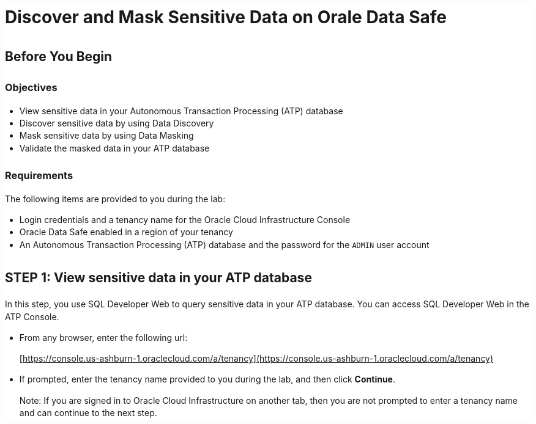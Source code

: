# Discover and Mask Sensitive Data on Orale Data Safe

## Before You Begin
### Objectives

- View sensitive data in your Autonomous Transaction Processing (ATP) database
- Discover sensitive data by using Data Discovery
- Mask sensitive data by using Data Masking
- Validate the masked data in your ATP database

### Requirements
The following items are provided to you during the lab:
- Login credentials and a tenancy name for the Oracle Cloud Infrastructure Console
- Oracle Data Safe enabled in a region of your tenancy
- An Autonomous Transaction Processing (ATP) database and the password for the `ADMIN` user account

## **STEP 1**: View sensitive data in your ATP database

In this step, you use SQL Developer Web to query sensitive data in your ATP database. You can access SQL Developer Web in the ATP Console.

- From any browser, enter the following url:

  [https://console.us-ashburn-1.oraclecloud.com/a/tenancy](https://console.us-ashburn-1.oraclecloud.com/a/tenancy)

- If prompted, enter the tenancy name provided to you during the lab, and then click **Continue**.

  Note: If you are signed in to Oracle Cloud Infrastructure on another tab, then you are not prompted to enter a tenancy name and can continue to the next step.
